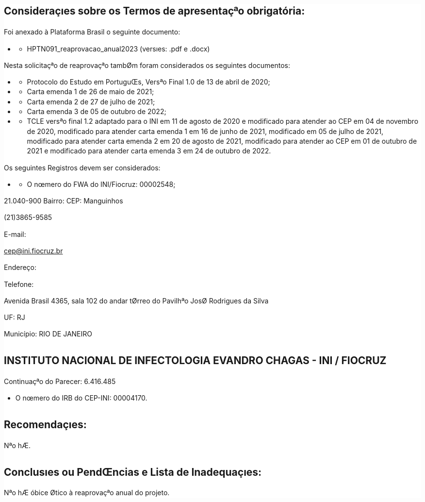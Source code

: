 ## Consideraçıes sobre os Termos de apresentaçªo obrigatória:

Foi anexado à Plataforma Brasil o seguinte documento:

- - HPTN091\_reaprovacao\_anual2023 (versıes: .pdf e .docx)

Nesta solicitaçªo de reaprovaçªo tambØm foram considerados os seguintes documentos:

- - Protocolo do Estudo em PortuguŒs, Versªo Final 1.0 de 13 de abril de 2020;
- - Carta emenda 1 de 26 de maio de 2021;
- - Carta emenda 2 de 27 de julho de 2021;
- - Carta emenda 3 de 05 de outubro de 2022;
- - TCLE versªo final 1.2 adaptado para o INI em 11 de agosto de 2020 e modificado para atender ao CEP em 04 de novembro de 2020, modificado para atender carta emenda 1 em 16 de junho de 2021, modificado em 05 de julho de 2021, modificado para atender carta emenda 2 em 20 de agosto de 2021, modificado para atender ao CEP em 01 de outubro de 2021 e modificado para atender carta emenda 3 em 24 de outubro de 2022.

Os seguintes Registros devem ser considerados:

- - O nœmero do FWA do INI/Fiocruz: 00002548;

21.040-900 Bairro: CEP: Manguinhos

(21)3865-9585

E-mail:

cep@ini.fiocruz.br

Endereço:

Telefone:

Avenida Brasil 4365, sala 102 do andar tØrreo do Pavilhªo JosØ Rodrigues da Silva

UF: RJ

Município: RIO DE JANEIRO



## INSTITUTO NACIONAL DE INFECTOLOGIA EVANDRO CHAGAS - INI / FIOCRUZ

Continuaçªo do Parecer: 6.416.485

- O nœmero do IRB do CEP-INI: 00004170.

## Recomendaçıes:

Nªo hÆ.

## Conclusıes ou PendŒncias e Lista de Inadequaçıes:

Nªo hÆ óbice Øtico à reaprovaçªo anual do projeto.
